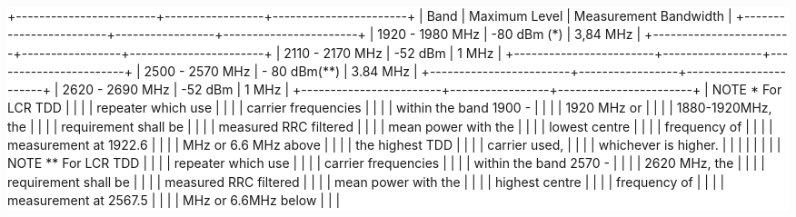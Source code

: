 +------------------------+-----------------+-----------------------+
| Band                   | Maximum Level   | Measurement Bandwidth |
+------------------------+-----------------+-----------------------+
| 1920 - 1980 MHz        | -80 dBm (\*)    | 3,84 MHz              |
+------------------------+-----------------+-----------------------+
| 2110 ­- 2170 MHz       | -52 dBm         | 1 MHz                 |
+------------------------+-----------------+-----------------------+
| 2500 - 2570 MHz        | \- 80 dBm(\*\*) | 3.84 MHz              |
+------------------------+-----------------+-----------------------+
| 2620 - 2690 MHz        | -52 dBm         | 1 MHz                 |
+------------------------+-----------------+-----------------------+
| NOTE \* For LCR TDD    |                 |                       |
| repeater which use     |                 |                       |
| carrier frequencies    |                 |                       |
| within the band 1900 - |                 |                       |
| 1920 MHz or            |                 |                       |
| 1880-1920MHz, the      |                 |                       |
| requirement shall be   |                 |                       |
| measured RRC filtered  |                 |                       |
| mean power with the    |                 |                       |
| lowest centre          |                 |                       |
| frequency of           |                 |                       |
| measurement at 1922.6  |                 |                       |
| MHz or 6.6 MHz above   |                 |                       |
| the highest TDD        |                 |                       |
| carrier used,          |                 |                       |
| whichever is higher.   |                 |                       |
|                        |                 |                       |
| NOTE \*\* For LCR TDD  |                 |                       |
| repeater which use     |                 |                       |
| carrier frequencies    |                 |                       |
| within the band 2570 - |                 |                       |
| 2620 MHz, the          |                 |                       |
| requirement shall be   |                 |                       |
| measured RRC filtered  |                 |                       |
| mean power with the    |                 |                       |
| highest centre         |                 |                       |
| frequency of           |                 |                       |
| measurement at 2567.5  |                 |                       |
| MHz or 6.6MHz below    |                 |                       |